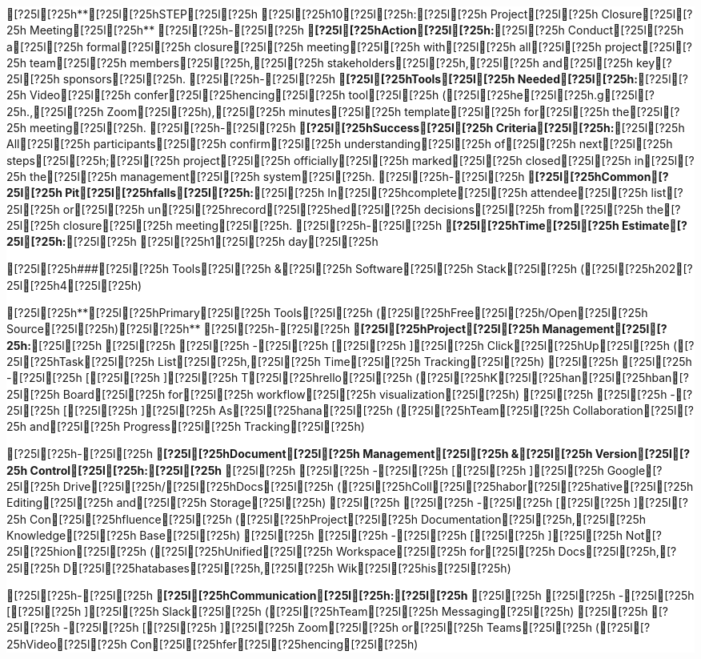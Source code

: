 [?25l[?25h**[?25l[?25hSTEP[?25l[?25h [?25l[?25h10[?25l[?25h:[?25l[?25h Project[?25l[?25h Closure[?25l[?25h Meeting[?25l[?25h**
[?25l[?25h-[?25l[?25h **[?25l[?25hAction[?25l[?25h:**[?25l[?25h Conduct[?25l[?25h a[?25l[?25h formal[?25l[?25h closure[?25l[?25h meeting[?25l[?25h with[?25l[?25h all[?25l[?25h project[?25l[?25h team[?25l[?25h members[?25l[?25h,[?25l[?25h stakeholders[?25l[?25h,[?25l[?25h and[?25l[?25h key[?25l[?25h sponsors[?25l[?25h.
[?25l[?25h-[?25l[?25h **[?25l[?25hTools[?25l[?25h Needed[?25l[?25h:**[?25l[?25h Video[?25l[?25h confer[?25l[?25hencing[?25l[?25h tool[?25l[?25h ([?25l[?25he[?25l[?25h.g[?25l[?25h.,[?25l[?25h Zoom[?25l[?25h),[?25l[?25h minutes[?25l[?25h template[?25l[?25h for[?25l[?25h the[?25l[?25h meeting[?25l[?25h.
[?25l[?25h-[?25l[?25h **[?25l[?25hSuccess[?25l[?25h Criteria[?25l[?25h:**[?25l[?25h All[?25l[?25h participants[?25l[?25h confirm[?25l[?25h understanding[?25l[?25h of[?25l[?25h next[?25l[?25h steps[?25l[?25h;[?25l[?25h project[?25l[?25h officially[?25l[?25h marked[?25l[?25h closed[?25l[?25h in[?25l[?25h the[?25l[?25h management[?25l[?25h system[?25l[?25h.
[?25l[?25h-[?25l[?25h **[?25l[?25hCommon[?25l[?25h Pit[?25l[?25hfalls[?25l[?25h:**[?25l[?25h In[?25l[?25hcomplete[?25l[?25h attendee[?25l[?25h list[?25l[?25h or[?25l[?25h un[?25l[?25hrecord[?25l[?25hed[?25l[?25h decisions[?25l[?25h from[?25l[?25h the[?25l[?25h closure[?25l[?25h meeting[?25l[?25h.
[?25l[?25h-[?25l[?25h **[?25l[?25hTime[?25l[?25h Estimate[?25l[?25h:**[?25l[?25h [?25l[?25h1[?25l[?25h day[?25l[?25h

[?25l[?25h###[?25l[?25h Tools[?25l[?25h &[?25l[?25h Software[?25l[?25h Stack[?25l[?25h ([?25l[?25h202[?25l[?25h4[?25l[?25h)

[?25l[?25h**[?25l[?25hPrimary[?25l[?25h Tools[?25l[?25h ([?25l[?25hFree[?25l[?25h/Open[?25l[?25h Source[?25l[?25h)[?25l[?25h**
[?25l[?25h-[?25l[?25h **[?25l[?25hProject[?25l[?25h Management[?25l[?25h:**[?25l[?25h 
[?25l[?25h [?25l[?25h -[?25l[?25h [[?25l[?25h ][?25l[?25h Click[?25l[?25hUp[?25l[?25h ([?25l[?25hTask[?25l[?25h List[?25l[?25h,[?25l[?25h Time[?25l[?25h Tracking[?25l[?25h)
[?25l[?25h [?25l[?25h -[?25l[?25h [[?25l[?25h ][?25l[?25h T[?25l[?25hrello[?25l[?25h ([?25l[?25hK[?25l[?25han[?25l[?25hban[?25l[?25h Board[?25l[?25h for[?25l[?25h workflow[?25l[?25h visualization[?25l[?25h)
[?25l[?25h [?25l[?25h -[?25l[?25h [[?25l[?25h ][?25l[?25h As[?25l[?25hana[?25l[?25h ([?25l[?25hTeam[?25l[?25h Collaboration[?25l[?25h and[?25l[?25h Progress[?25l[?25h Tracking[?25l[?25h)

[?25l[?25h-[?25l[?25h **[?25l[?25hDocument[?25l[?25h Management[?25l[?25h &[?25l[?25h Version[?25l[?25h Control[?25l[?25h:[?25l[?25h**
[?25l[?25h [?25l[?25h -[?25l[?25h [[?25l[?25h ][?25l[?25h Google[?25l[?25h Drive[?25l[?25h/[?25l[?25hDocs[?25l[?25h ([?25l[?25hColl[?25l[?25habor[?25l[?25hative[?25l[?25h Editing[?25l[?25h and[?25l[?25h Storage[?25l[?25h)
[?25l[?25h [?25l[?25h -[?25l[?25h [[?25l[?25h ][?25l[?25h Con[?25l[?25hfluence[?25l[?25h ([?25l[?25hProject[?25l[?25h Documentation[?25l[?25h,[?25l[?25h Knowledge[?25l[?25h Base[?25l[?25h)
[?25l[?25h [?25l[?25h -[?25l[?25h [[?25l[?25h ][?25l[?25h Not[?25l[?25hion[?25l[?25h ([?25l[?25hUnified[?25l[?25h Workspace[?25l[?25h for[?25l[?25h Docs[?25l[?25h,[?25l[?25h D[?25l[?25hatabases[?25l[?25h,[?25l[?25h Wik[?25l[?25his[?25l[?25h)

[?25l[?25h-[?25l[?25h **[?25l[?25hCommunication[?25l[?25h:[?25l[?25h**
[?25l[?25h [?25l[?25h -[?25l[?25h [[?25l[?25h ][?25l[?25h Slack[?25l[?25h ([?25l[?25hTeam[?25l[?25h Messaging[?25l[?25h)
[?25l[?25h [?25l[?25h -[?25l[?25h [[?25l[?25h ][?25l[?25h Zoom[?25l[?25h or[?25l[?25h Teams[?25l[?25h ([?25l[?25hVideo[?25l[?25h Con[?25l[?25hfer[?25l[?25hencing[?25l[?25h)
